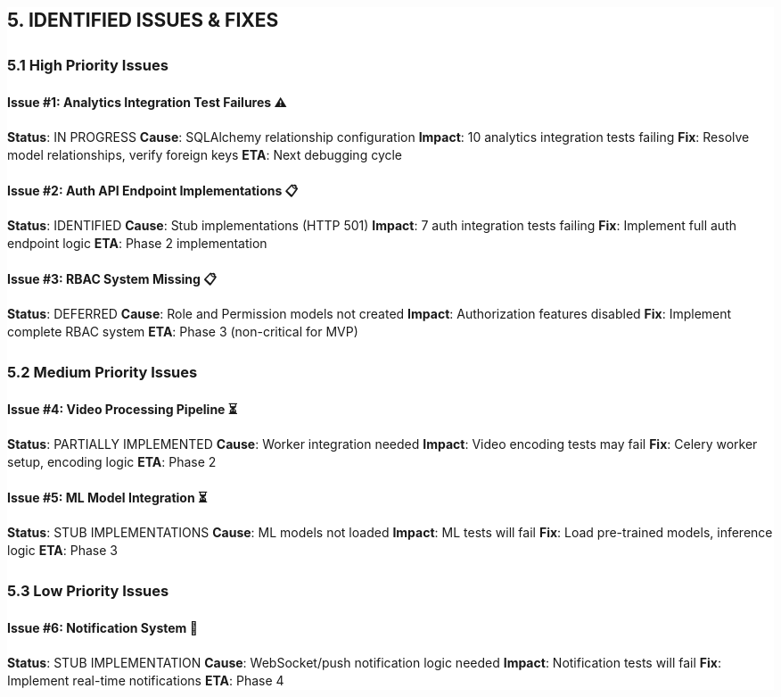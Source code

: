 ## 5. IDENTIFIED ISSUES & FIXES

### 5.1 High Priority Issues

#### Issue #1: Analytics Integration Test Failures ⚠️
**Status**: IN PROGRESS
**Cause**: SQLAlchemy relationship configuration
**Impact**: 10 analytics integration tests failing
**Fix**: Resolve model relationships, verify foreign keys
**ETA**: Next debugging cycle

#### Issue #2: Auth API Endpoint Implementations 📋
**Status**: IDENTIFIED
**Cause**: Stub implementations (HTTP 501)
**Impact**: 7 auth integration tests failing
**Fix**: Implement full auth endpoint logic
**ETA**: Phase 2 implementation

#### Issue #3: RBAC System Missing 📋
**Status**: DEFERRED
**Cause**: Role and Permission models not created
**Impact**: Authorization features disabled
**Fix**: Implement complete RBAC system
**ETA**: Phase 3 (non-critical for MVP)

### 5.2 Medium Priority Issues

#### Issue #4: Video Processing Pipeline ⏳
**Status**: PARTIALLY IMPLEMENTED
**Cause**: Worker integration needed
**Impact**: Video encoding tests may fail
**Fix**: Celery worker setup, encoding logic
**ETA**: Phase 2

#### Issue #5: ML Model Integration ⏳
**Status**: STUB IMPLEMENTATIONS
**Cause**: ML models not loaded
**Impact**: ML tests will fail
**Fix**: Load pre-trained models, inference logic
**ETA**: Phase 3

### 5.3 Low Priority Issues

#### Issue #6: Notification System 📝
**Status**: STUB IMPLEMENTATION
**Cause**: WebSocket/push notification logic needed
**Impact**: Notification tests will fail
**Fix**: Implement real-time notifications
**ETA**: Phase 4
